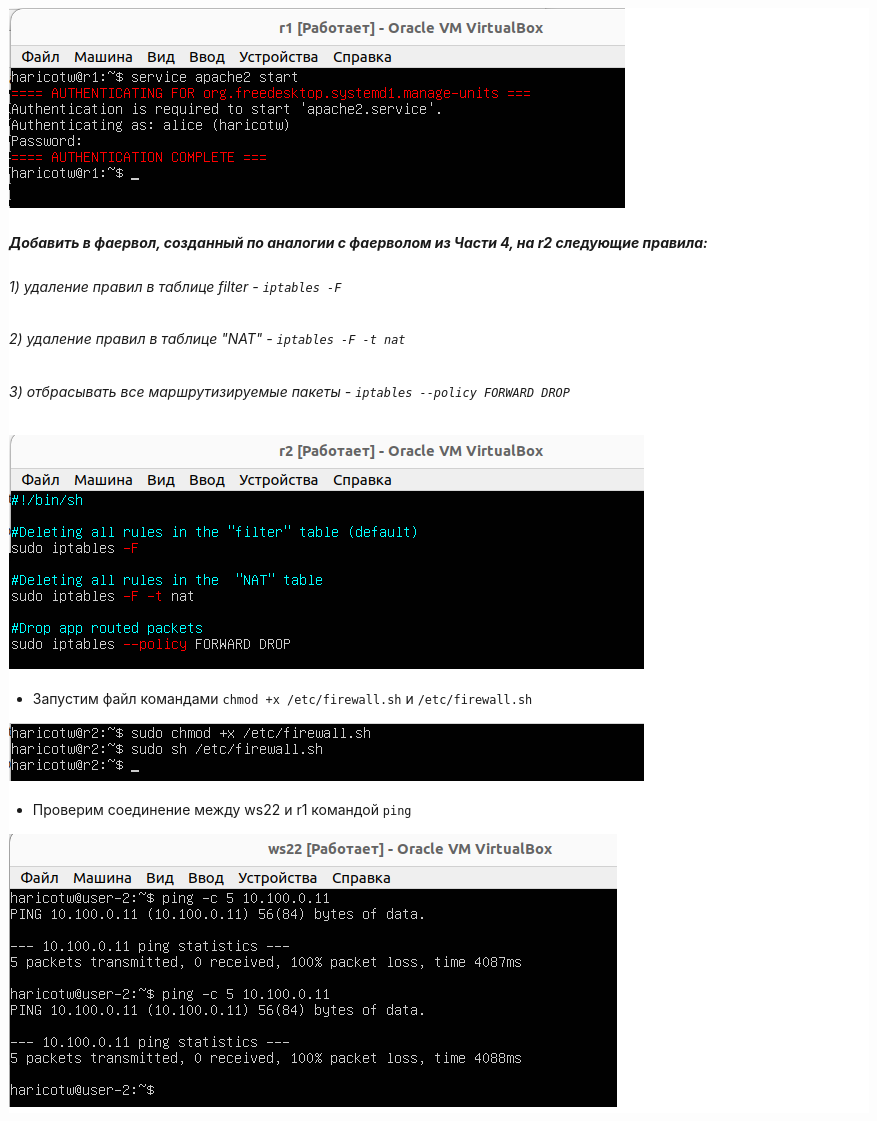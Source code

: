 ![image](./images/r1_apache2_server.png)

##### Добавить в фаервол, созданный по аналогии с фаерволом из Части 4, на r2 следующие правила:
###### 1) удаление правил в таблице filter - `iptables -F`
###### 2) удаление правил в таблице "NAT" - `iptables -F -t nat`
###### 3) отбрасывать все маршрутизируемые пакеты - `iptables --policy FORWARD DROP`

![image](./images/firewall_r2.png)

- Запустим файл командами `chmod +x /etc/firewall.sh` и `/etc/firewall.sh`

![image](./images/r2_chmod.png)

- Проверим соединение между ws22 и r1 командой `ping`

![image](./images/ping_r1_from_ws22.png)
